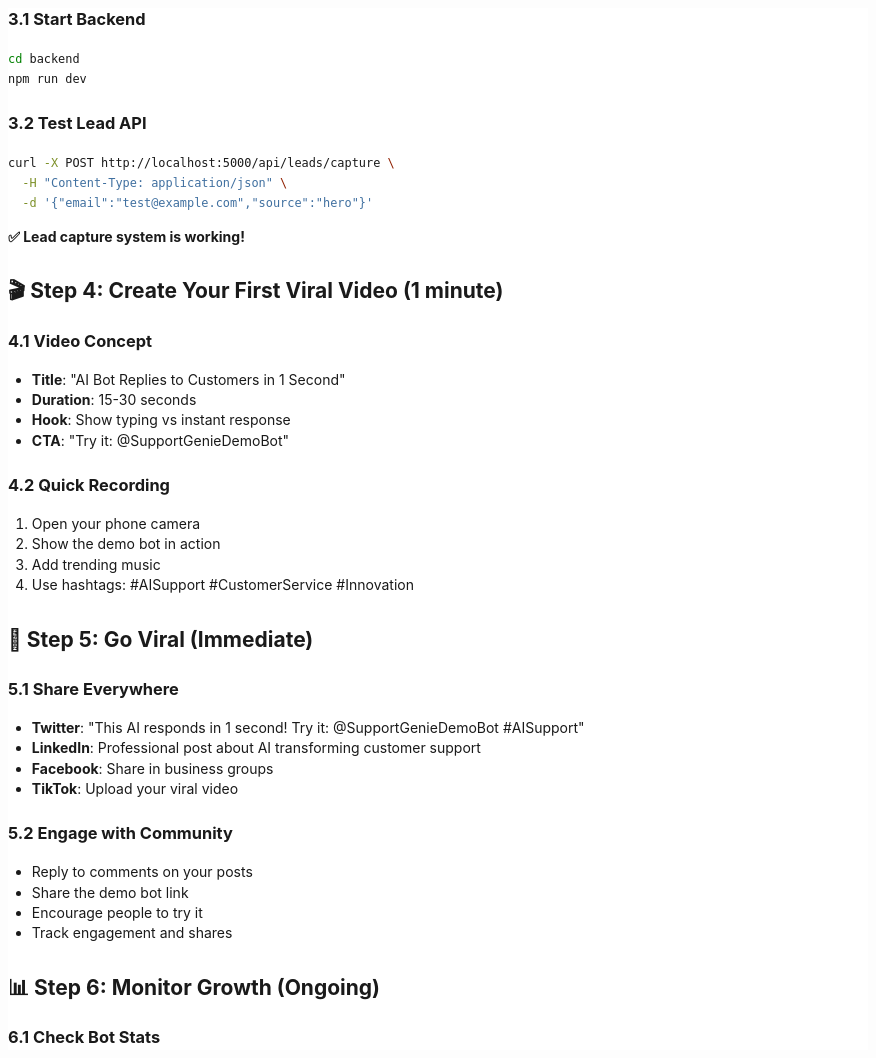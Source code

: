 ### **3.1 Start Backend**

```bash
cd backend
npm run dev
```

### **3.2 Test Lead API**

```bash
curl -X POST http://localhost:5000/api/leads/capture \
  -H "Content-Type: application/json" \
  -d '{"email":"test@example.com","source":"hero"}'
```

**✅ Lead capture system is working!**

## 🎬 **Step 4: Create Your First Viral Video (1 minute)**

### **4.1 Video Concept**

- **Title**: "AI Bot Replies to Customers in 1 Second"
- **Duration**: 15-30 seconds
- **Hook**: Show typing vs instant response
- **CTA**: "Try it: @SupportGenieDemoBot"

### **4.2 Quick Recording**

1. Open your phone camera
2. Show the demo bot in action
3. Add trending music
4. Use hashtags: #AISupport #CustomerService #Innovation

## 🚀 **Step 5: Go Viral (Immediate)**

### **5.1 Share Everywhere**

- **Twitter**: "This AI responds in 1 second! Try it: @SupportGenieDemoBot #AISupport"
- **LinkedIn**: Professional post about AI transforming customer support
- **Facebook**: Share in business groups
- **TikTok**: Upload your viral video

### **5.2 Engage with Community**

- Reply to comments on your posts
- Share the demo bot link
- Encourage people to try it
- Track engagement and shares

## 📊 **Step 6: Monitor Growth (Ongoing)**

### **6.1 Check Bot Stats**
